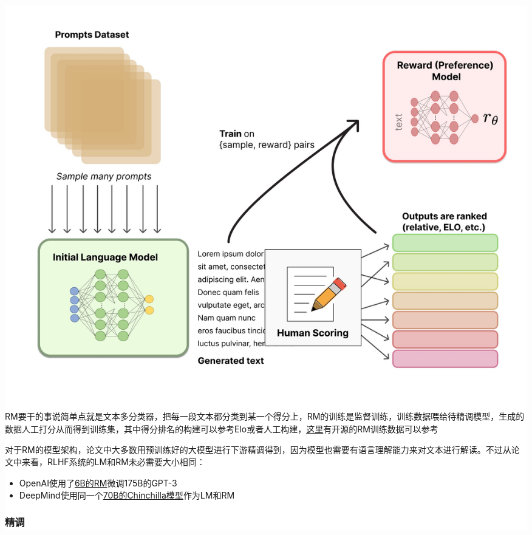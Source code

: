 ![reward-model](/img/in-post/2024-02-26-llm/reward-model.jpg)

RM要干的事说简单点就是文本多分类器，把每一段文本都分类到某一个得分上，RM的训练是监督训练，训练数据喂给待精调模型，生成的数据人工打分从而得到训练集，其中得分排名的构建可以参考Elo或者人工构建，[这里](https://huggingface.co/datasets/Anthropic/hh-rlhf)有开源的RM训练数据可以参考

对于RM的模型架构，论文中大多数用预训练好的大模型进行下游精调得到，因为模型也需要有语言理解能力来对文本进行解读。不过从论文中来看，RLHF系统的LM和RM未必需要大小相同：

- OpenAI使用了[6B的RM](https://arxiv.org/pdf/2203.02155.pdf)微调175B的GPT-3
- DeepMind使用同一个[70B的Chinchilla模型](https://arxiv.org/pdf/2209.14375.pdf)作为LM和RM

### 精调

